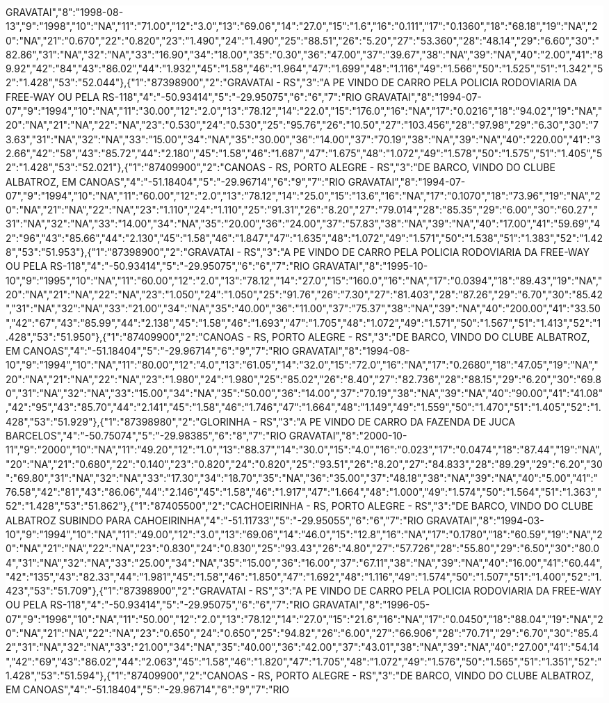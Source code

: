 GRAVATAI","8":"1998-08-13","9":"1998","10":"NA","11":"71.00","12":"3.0","13":"69.06","14":"27.0","15":"1.6","16":"0.111","17":"0.1360","18":"68.18","19":"NA","20":"NA","21":"0.670","22":"0.820","23":"1.490","24":"1.490","25":"88.51","26":"5.20","27":"53.360","28":"48.14","29":"6.60","30":"82.86","31":"NA","32":"NA","33":"16.90","34":"18.00","35":"0.30","36":"47.00","37":"39.67","38":"NA","39":"NA","40":"2.00","41":"89.92","42":"84","43":"86.02","44":"1.932","45":"1.58","46":"1.964","47":"1.699","48":"1.116","49":"1.566","50":"1.525","51":"1.342","52":"1.428","53":"52.044"},{"1":"87398900","2":"GRAVATAI - RS","3":"A PE VINDO DE CARRO PELA POLICIA RODOVIARIA DA FREE-WAY OU PELA RS-118","4":"-50.93414","5":"-29.95075","6":"6","7":"RIO GRAVATAI","8":"1994-07-07","9":"1994","10":"NA","11":"30.00","12":"2.0","13":"78.12","14":"22.0","15":"176.0","16":"NA","17":"0.0216","18":"94.02","19":"NA","20":"NA","21":"NA","22":"NA","23":"0.530","24":"0.530","25":"95.76","26":"10.50","27":"103.456","28":"97.98","29":"6.30","30":"73.63","31":"NA","32":"NA","33":"15.00","34":"NA","35":"30.00","36":"14.00","37":"70.19","38":"NA","39":"NA","40":"220.00","41":"32.66","42":"58","43":"85.72","44":"2.180","45":"1.58","46":"1.687","47":"1.675","48":"1.072","49":"1.578","50":"1.575","51":"1.405","52":"1.428","53":"52.021"},{"1":"87409900","2":"CANOAS - RS, PORTO ALEGRE - RS","3":"DE BARCO, VINDO DO CLUBE ALBATROZ, EM CANOAS","4":"-51.18404","5":"-29.96714","6":"9","7":"RIO GRAVATAI","8":"1994-07-07","9":"1994","10":"NA","11":"60.00","12":"2.0","13":"78.12","14":"25.0","15":"13.6","16":"NA","17":"0.1070","18":"73.96","19":"NA","20":"NA","21":"NA","22":"NA","23":"1.110","24":"1.110","25":"91.31","26":"8.20","27":"79.014","28":"85.35","29":"6.00","30":"60.27","31":"NA","32":"NA","33":"14.00","34":"NA","35":"20.00","36":"24.00","37":"57.83","38":"NA","39":"NA","40":"17.00","41":"59.69","42":"96","43":"85.66","44":"2.130","45":"1.58","46":"1.847","47":"1.635","48":"1.072","49":"1.571","50":"1.538","51":"1.383","52":"1.428","53":"51.953"},{"1":"87398900","2":"GRAVATAI - RS","3":"A PE VINDO DE CARRO PELA POLICIA RODOVIARIA DA FREE-WAY OU PELA RS-118","4":"-50.93414","5":"-29.95075","6":"6","7":"RIO GRAVATAI","8":"1995-10-10","9":"1995","10":"NA","11":"60.00","12":"2.0","13":"78.12","14":"27.0","15":"160.0","16":"NA","17":"0.0394","18":"89.43","19":"NA","20":"NA","21":"NA","22":"NA","23":"1.050","24":"1.050","25":"91.76","26":"7.30","27":"81.403","28":"87.26","29":"6.70","30":"85.42","31":"NA","32":"NA","33":"21.00","34":"NA","35":"40.00","36":"11.00","37":"75.37","38":"NA","39":"NA","40":"200.00","41":"33.50","42":"67","43":"85.99","44":"2.138","45":"1.58","46":"1.693","47":"1.705","48":"1.072","49":"1.571","50":"1.567","51":"1.413","52":"1.428","53":"51.950"},{"1":"87409900","2":"CANOAS - RS, PORTO ALEGRE - RS","3":"DE BARCO, VINDO DO CLUBE ALBATROZ, EM CANOAS","4":"-51.18404","5":"-29.96714","6":"9","7":"RIO GRAVATAI","8":"1994-08-10","9":"1994","10":"NA","11":"80.00","12":"4.0","13":"61.05","14":"32.0","15":"72.0","16":"NA","17":"0.2680","18":"47.05","19":"NA","20":"NA","21":"NA","22":"NA","23":"1.980","24":"1.980","25":"85.02","26":"8.40","27":"82.736","28":"88.15","29":"6.20","30":"69.80","31":"NA","32":"NA","33":"15.00","34":"NA","35":"50.00","36":"14.00","37":"70.19","38":"NA","39":"NA","40":"90.00","41":"41.08","42":"95","43":"85.70","44":"2.141","45":"1.58","46":"1.746","47":"1.664","48":"1.149","49":"1.559","50":"1.470","51":"1.405","52":"1.428","53":"51.929"},{"1":"87398980","2":"GLORINHA - RS","3":"A PE VINDO DE CARRO DA FAZENDA DE JUCA BARCELOS","4":"-50.75074","5":"-29.98385","6":"8","7":"RIO GRAVATAI","8":"2000-10-11","9":"2000","10":"NA","11":"49.20","12":"1.0","13":"88.37","14":"30.0","15":"4.0","16":"0.023","17":"0.0474","18":"87.44","19":"NA","20":"NA","21":"0.680","22":"0.140","23":"0.820","24":"0.820","25":"93.51","26":"8.20","27":"84.833","28":"89.29","29":"6.20","30":"69.80","31":"NA","32":"NA","33":"17.30","34":"18.70","35":"NA","36":"35.00","37":"48.18","38":"NA","39":"NA","40":"5.00","41":"76.58","42":"81","43":"86.06","44":"2.146","45":"1.58","46":"1.917","47":"1.664","48":"1.000","49":"1.574","50":"1.564","51":"1.363","52":"1.428","53":"51.862"},{"1":"87405500","2":"CACHOEIRINHA - RS, PORTO ALEGRE - RS","3":"DE BARCO, VINDO DO CLUBE ALBATROZ SUBINDO PARA CAHOEIRINHA","4":"-51.11733","5":"-29.95055","6":"6","7":"RIO GRAVATAI","8":"1994-03-10","9":"1994","10":"NA","11":"49.00","12":"3.0","13":"69.06","14":"46.0","15":"12.8","16":"NA","17":"0.1780","18":"60.59","19":"NA","20":"NA","21":"NA","22":"NA","23":"0.830","24":"0.830","25":"93.43","26":"4.80","27":"57.726","28":"55.80","29":"6.50","30":"80.04","31":"NA","32":"NA","33":"25.00","34":"NA","35":"15.00","36":"16.00","37":"67.11","38":"NA","39":"NA","40":"16.00","41":"60.44","42":"135","43":"82.33","44":"1.981","45":"1.58","46":"1.850","47":"1.692","48":"1.116","49":"1.574","50":"1.507","51":"1.400","52":"1.423","53":"51.709"},{"1":"87398900","2":"GRAVATAI - RS","3":"A PE VINDO DE CARRO PELA POLICIA RODOVIARIA DA FREE-WAY OU PELA RS-118","4":"-50.93414","5":"-29.95075","6":"6","7":"RIO GRAVATAI","8":"1996-05-07","9":"1996","10":"NA","11":"50.00","12":"2.0","13":"78.12","14":"27.0","15":"21.6","16":"NA","17":"0.0450","18":"88.04","19":"NA","20":"NA","21":"NA","22":"NA","23":"0.650","24":"0.650","25":"94.82","26":"6.00","27":"66.906","28":"70.71","29":"6.70","30":"85.42","31":"NA","32":"NA","33":"21.00","34":"NA","35":"40.00","36":"42.00","37":"43.01","38":"NA","39":"NA","40":"27.00","41":"54.14","42":"69","43":"86.02","44":"2.063","45":"1.58","46":"1.820","47":"1.705","48":"1.072","49":"1.576","50":"1.565","51":"1.351","52":"1.428","53":"51.594"},{"1":"87409900","2":"CANOAS - RS, PORTO ALEGRE - RS","3":"DE BARCO, VINDO DO CLUBE ALBATROZ, EM CANOAS","4":"-51.18404","5":"-29.96714","6":"9","7":"RIO